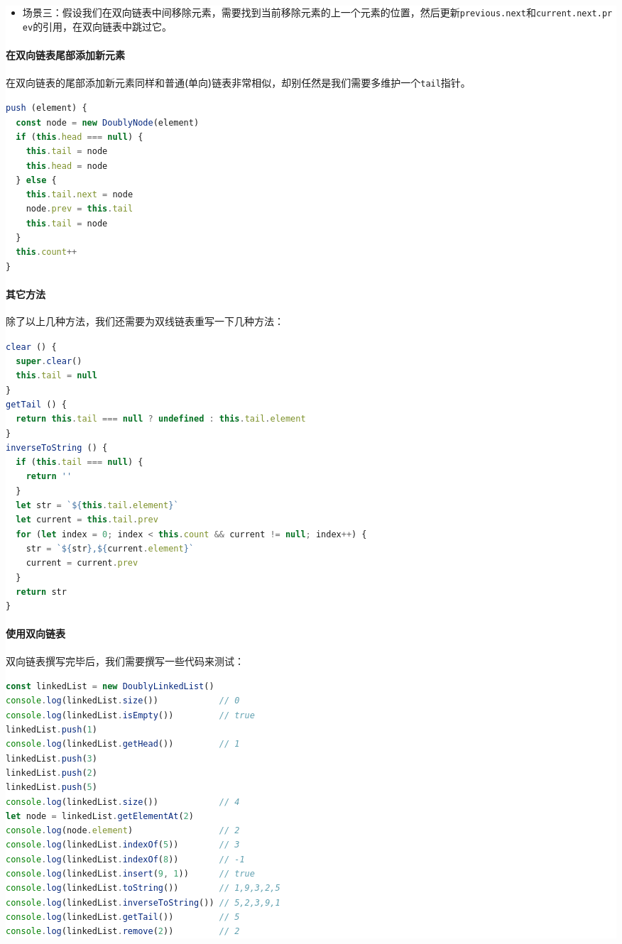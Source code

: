 * 场景三：假设我们在双向链表中间移除元素，需要找到当前移除元素的上一个元素的位置，然后更新`previous.next`和`current.next.prev`的引用，在双向链表中跳过它。


#### 在双向链表尾部添加新元素
在双向链表的尾部添加新元素同样和普通(单向)链表非常相似，却别任然是我们需要多维护一个`tail`指针。
```js
push (element) {
  const node = new DoublyNode(element)
  if (this.head === null) {
    this.tail = node
    this.head = node
  } else {
    this.tail.next = node
    node.prev = this.tail
    this.tail = node
  }
  this.count++
}
```

#### 其它方法
除了以上几种方法，我们还需要为双线链表重写一下几种方法：
```js
clear () {
  super.clear()
  this.tail = null
}
getTail () {
  return this.tail === null ? undefined : this.tail.element
}
inverseToString () {
  if (this.tail === null) {
    return ''
  }
  let str = `${this.tail.element}`
  let current = this.tail.prev
  for (let index = 0; index < this.count && current != null; index++) {
    str = `${str},${current.element}`
    current = current.prev
  }
  return str
}
```

#### 使用双向链表
双向链表撰写完毕后，我们需要撰写一些代码来测试：
```js
const linkedList = new DoublyLinkedList()
console.log(linkedList.size())            // 0 
console.log(linkedList.isEmpty())         // true
linkedList.push(1)
console.log(linkedList.getHead())         // 1
linkedList.push(3)
linkedList.push(2)
linkedList.push(5)
console.log(linkedList.size())            // 4
let node = linkedList.getElementAt(2)
console.log(node.element)                 // 2
console.log(linkedList.indexOf(5))        // 3
console.log(linkedList.indexOf(8))        // -1
console.log(linkedList.insert(9, 1))      // true
console.log(linkedList.toString())        // 1,9,3,2,5
console.log(linkedList.inverseToString()) // 5,2,3,9,1
console.log(linkedList.getTail())         // 5
console.log(linkedList.remove(2))         // 2
```